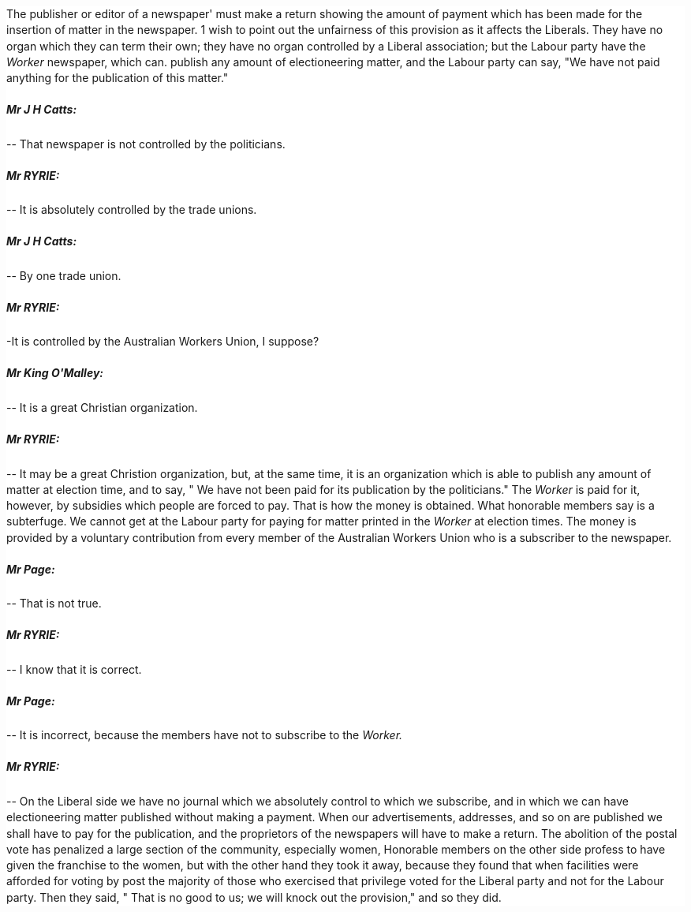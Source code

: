 The publisher or editor of a newspaper' must make a return showing the amount of payment which has been made for the insertion of matter in the newspaper. 1 wish to point out the unfairness of this provision as it affects the Liberals. They have no organ which they can term their own; they have no organ controlled by a Liberal association; but the Labour party have the  *Worker*  newspaper, which can. publish any amount of electioneering matter, and the Labour party can say, "We have not paid anything for the publication of this matter." 

##### Mr J H Catts:

--  That newspaper is not controlled by the politicians. 

##### Mr RYRIE:

-- It is absolutely controlled by the trade unions. 

##### Mr J H Catts:

--  By one trade union. 

##### Mr RYRIE:

-It is controlled by the Australian Workers Union, I suppose? 

##### Mr King O'Malley:

--  It is a great Christian organization. 

##### Mr RYRIE:

-- It may be a great Christion organization, but, at the same time, it is an organization which is able to publish any amount of matter at election time, and to say, " We have not been paid for its publication by the politicians." The  *Worker*  is paid for it, however, by subsidies which people are forced to pay. That is how the money is obtained. What honorable members say is a subterfuge. We cannot get at the Labour party for paying for matter printed in the  *Worker*  at election times. The money is provided by a voluntary contribution from every member of the Australian Workers Union who is a subscriber to the newspaper. 

##### Mr Page:

--  That is not true. 

##### Mr RYRIE:

-- I know that it is correct. 

##### Mr Page:

--  It is incorrect, because the members have not to subscribe to the  *Worker.* 

##### Mr RYRIE:

-- On the Liberal side we have no journal which we absolutely control to which we subscribe, and in which we can have electioneering matter published without making a payment. When our advertisements, addresses, and so on are published we shall have to pay for the publication, and the proprietors of the newspapers will have to make a return. The abolition of the postal vote has penalized a large section of the community, especially women, Honorable members on the other side profess to have given the franchise to the women, but with the other hand they took it away, because they found that when facilities were afforded for voting by post the majority of those who exercised that privilege voted for the Liberal party and not for the Labour party. Then they said, " That is no good to us; we will knock out the provision," and so they did. 

